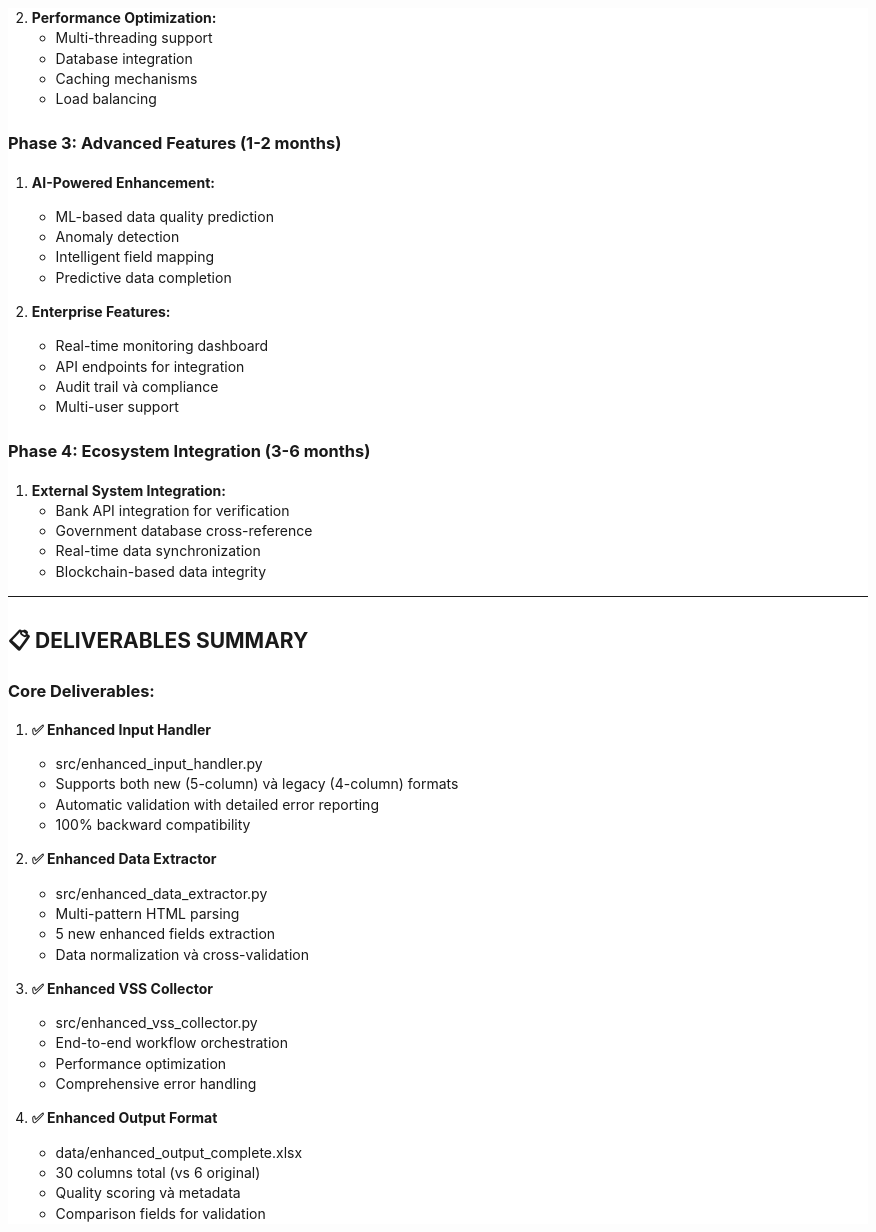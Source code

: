 2. **Performance Optimization:**
   - Multi-threading support
   - Database integration
   - Caching mechanisms
   - Load balancing

### **Phase 3: Advanced Features (1-2 months)**
1. **AI-Powered Enhancement:**
   - ML-based data quality prediction
   - Anomaly detection
   - Intelligent field mapping
   - Predictive data completion

2. **Enterprise Features:**
   - Real-time monitoring dashboard
   - API endpoints for integration
   - Audit trail và compliance
   - Multi-user support

### **Phase 4: Ecosystem Integration (3-6 months)**
1. **External System Integration:**
   - Bank API integration for verification
   - Government database cross-reference
   - Real-time data synchronization
   - Blockchain-based data integrity

---

## 📋 **DELIVERABLES SUMMARY**

### **Core Deliverables:**

1. **✅ Enhanced Input Handler**
   - <filepath>src/enhanced_input_handler.py</filepath>
   - Supports both new (5-column) và legacy (4-column) formats
   - Automatic validation with detailed error reporting
   - 100% backward compatibility

2. **✅ Enhanced Data Extractor** 
   - <filepath>src/enhanced_data_extractor.py</filepath>
   - Multi-pattern HTML parsing
   - 5 new enhanced fields extraction
   - Data normalization và cross-validation

3. **✅ Enhanced VSS Collector**
   - <filepath>src/enhanced_vss_collector.py</filepath>
   - End-to-end workflow orchestration
   - Performance optimization
   - Comprehensive error handling

4. **✅ Enhanced Output Format**
   - <filepath>data/enhanced_output_complete.xlsx</filepath>
   - 30 columns total (vs 6 original)
   - Quality scoring và metadata
   - Comparison fields for validation
